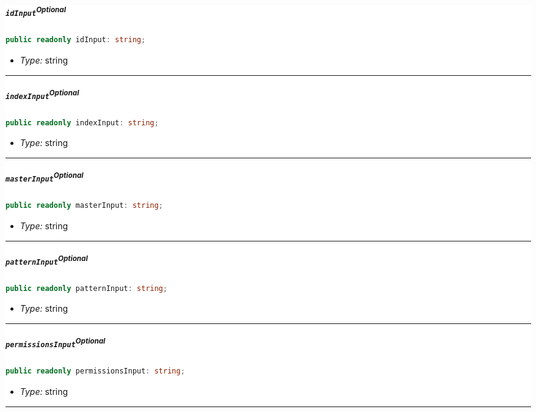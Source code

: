 ##### `idInput`<sup>Optional</sup> <a name="idInput" id="@cdktf/provider-okta.userBaseSchema.UserBaseSchema.property.idInput"></a>

```typescript
public readonly idInput: string;
```

- *Type:* string

---

##### `indexInput`<sup>Optional</sup> <a name="indexInput" id="@cdktf/provider-okta.userBaseSchema.UserBaseSchema.property.indexInput"></a>

```typescript
public readonly indexInput: string;
```

- *Type:* string

---

##### `masterInput`<sup>Optional</sup> <a name="masterInput" id="@cdktf/provider-okta.userBaseSchema.UserBaseSchema.property.masterInput"></a>

```typescript
public readonly masterInput: string;
```

- *Type:* string

---

##### `patternInput`<sup>Optional</sup> <a name="patternInput" id="@cdktf/provider-okta.userBaseSchema.UserBaseSchema.property.patternInput"></a>

```typescript
public readonly patternInput: string;
```

- *Type:* string

---

##### `permissionsInput`<sup>Optional</sup> <a name="permissionsInput" id="@cdktf/provider-okta.userBaseSchema.UserBaseSchema.property.permissionsInput"></a>

```typescript
public readonly permissionsInput: string;
```

- *Type:* string

---
